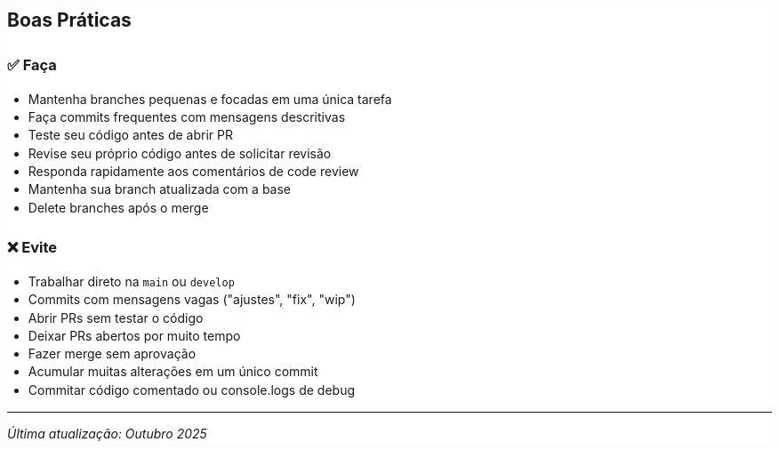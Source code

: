 
## Boas Práticas

### ✅ Faça

- Mantenha branches pequenas e focadas em uma única tarefa
- Faça commits frequentes com mensagens descritivas
- Teste seu código antes de abrir PR
- Revise seu próprio código antes de solicitar revisão
- Responda rapidamente aos comentários de code review
- Mantenha sua branch atualizada com a base
- Delete branches após o merge

### ❌ Evite

- Trabalhar direto na `main` ou `develop`
- Commits com mensagens vagas ("ajustes", "fix", "wip")
- Abrir PRs sem testar o código
- Deixar PRs abertos por muito tempo
- Fazer merge sem aprovação
- Acumular muitas alterações em um único commit
- Commitar código comentado ou console.logs de debug

---

*Última atualização: Outubro 2025*